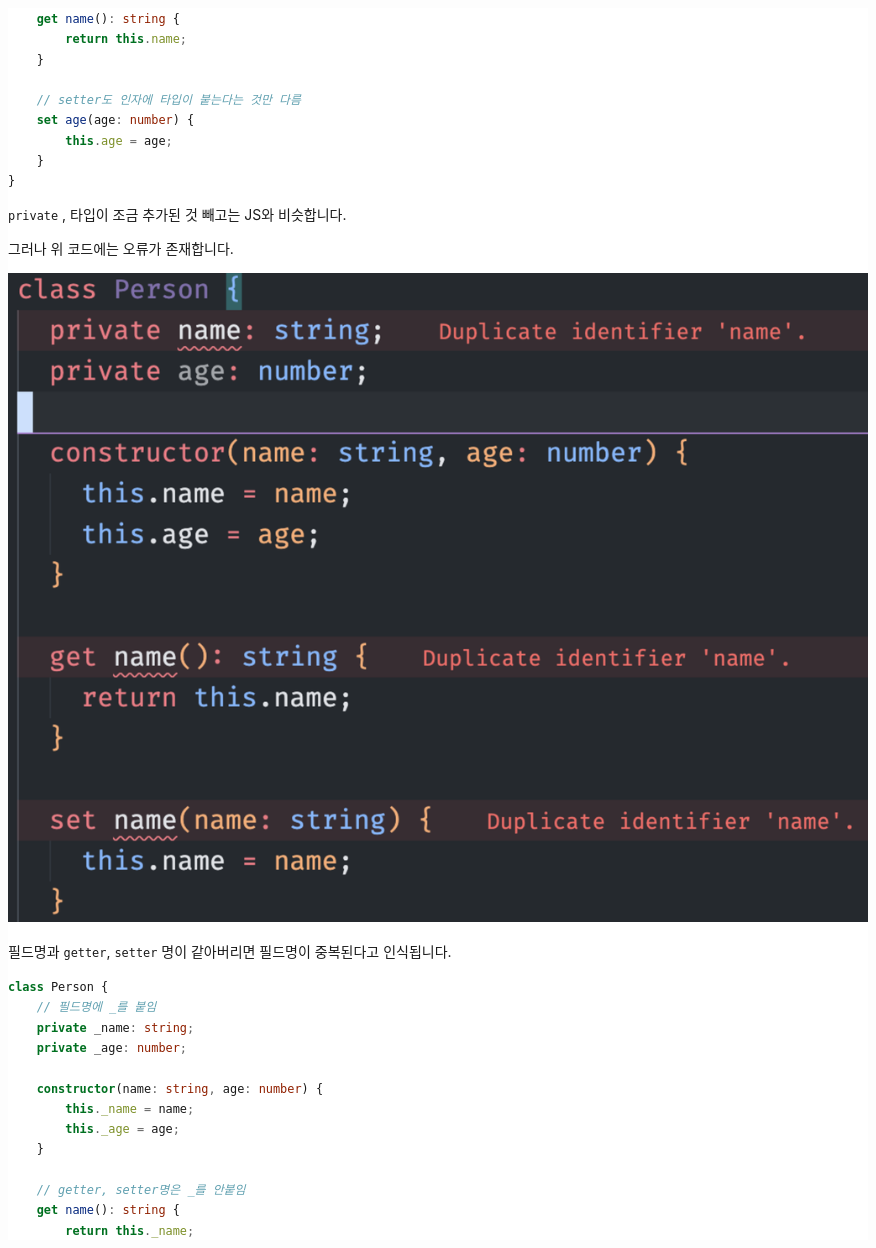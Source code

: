 ```ts
	get name(): string {
		return this.name;
	}

	// setter도 인자에 타입이 붙는다는 것만 다름
	set age(age: number) {
		this.age = age;
	}
}
```

`private` , 타입이 조금 추가된 것 빼고는 JS와 비슷합니다.

그러나 위 코드에는 오류가 존재합니다.

![](/imgs/front_oop4_1.png)

필드명과 `getter`, `setter` 명이 같아버리면 필드명이 중복된다고 인식됩니다.

```ts
class Person {
	// 필드명에 _를 붙임
	private _name: string;
	private _age: number;

	constructor(name: string, age: number) {
		this._name = name;
	    this._age = age;
	}

	// getter, setter명은 _를 안붙임
	get name(): string {
		return this._name;
```